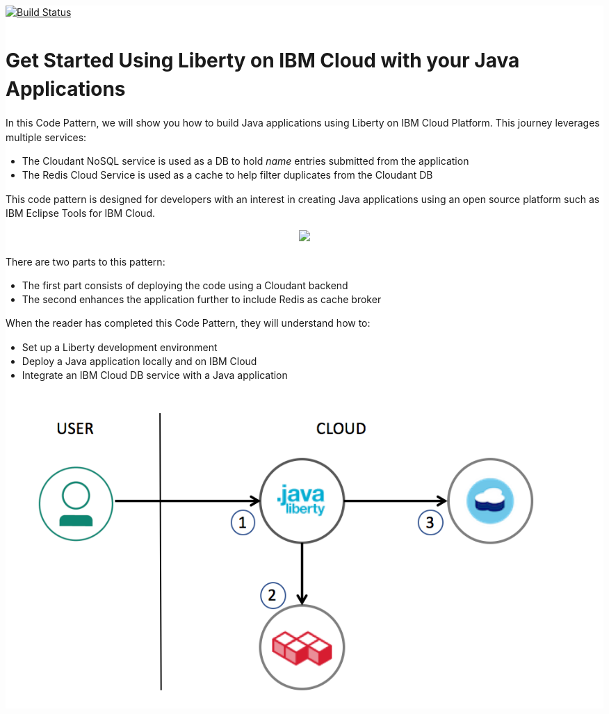



[![Build Status](https://travis-ci.com/IBM/GetStartedJava.svg?branch=master)](https://travis-ci.com/IBM/GetStartedJava)


# Get Started Using Liberty on IBM Cloud with your Java Applications
In this Code Pattern, we will show you how to build Java applications using Liberty on IBM Cloud Platform.
This journey leverages multiple services:
* The Cloudant NoSQL service is used as a DB to hold _name_ entries submitted from the application
* The Redis Cloud Service is used as a cache to help filter duplicates from the Cloudant DB

This code pattern is designed for developers with an interest in creating Java applications using an open source platform such as IBM Eclipse Tools for IBM Cloud.

<p align="center">
  <kbd>
    <img src="images/GettingStarted.gif" width="300" style="1px solid">
  </kbd>
</p>

There are two parts to this pattern:
* The first part consists of deploying the code using a Cloudant backend
* The second enhances the application further to include Redis as cache broker

When the reader has completed this Code Pattern, they will understand how to:

* Set up a Liberty development environment
* Deploy a Java application locally and on IBM Cloud
* Integrate an IBM Cloud DB service with a Java application


![](images/WithRedis.png)

